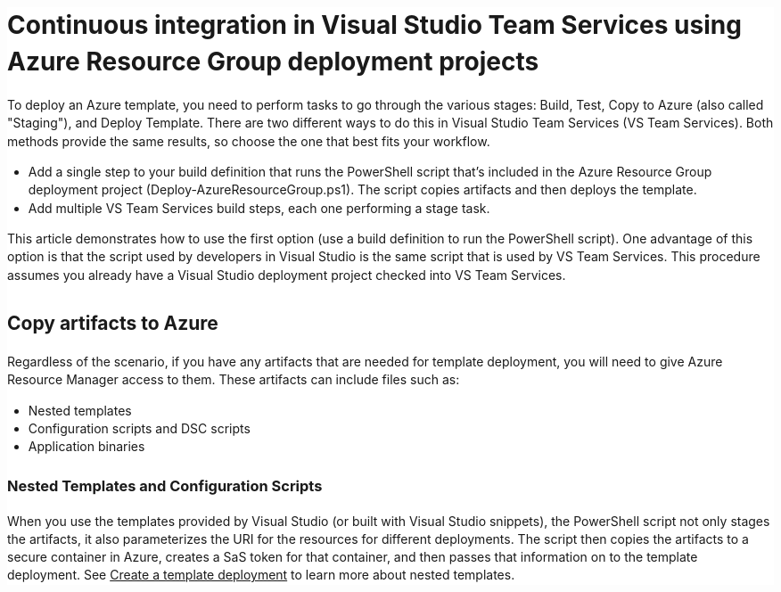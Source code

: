 <properties
    pageTitle="Continuous integration in VS Team Services using Azure Resource Group projects | Microsoft Azure"
    description="Describes how to set up continuous integration in Visual Studio Team Services by using Azure Resource Group deployment projects in Visual Studio."
    services="visual-studio-online"
    documentationCenter="na"
    authors="mlearned"
    manager="erickson-doug"
    editor="" />

 <tags
    ms.service="azure-resource-manager"
    ms.devlang="multiple"
    ms.topic="article"
    ms.tgt_pltfrm="na"
    ms.workload="na"
    ms.date="08/01/2016"
    ms.author="mlearned" />

# <a name="continuous-integration-in-visual-studio-team-services-using-azure-resource-group-deployment-projects"></a>Continuous integration in Visual Studio Team Services using Azure Resource Group deployment projects

To deploy an Azure template, you need to perform tasks to go through the various stages: Build, Test, Copy to Azure (also called "Staging"), and Deploy Template.  There are two different ways to do this in Visual Studio Team Services (VS Team Services). Both methods provide the same results, so choose the one that best fits your workflow.

-   Add a single step to your build definition that runs the PowerShell script that’s included in the Azure Resource Group deployment project (Deploy-AzureResourceGroup.ps1). The script copies artifacts and then deploys the template.
-   Add multiple VS Team Services build steps, each one performing a stage task.

This article demonstrates how to use the first option (use a build definition to run the PowerShell script). One advantage of this option is that the script used by developers in Visual Studio is the same script that is used by VS Team Services. This procedure assumes you already have a Visual Studio deployment project checked into VS Team Services.

## <a name="copy-artifacts-to-azure"></a>Copy artifacts to Azure 

Regardless of the scenario, if you have any artifacts that are needed for template deployment, you will need to give Azure Resource Manager access to them. These artifacts can include files such as:

-   Nested templates
-   Configuration scripts and DSC scripts
-   Application binaries

### <a name="nested-templates-and-configuration-scripts"></a>Nested Templates and Configuration Scripts
When you use the templates provided by Visual Studio (or built with Visual Studio snippets), the PowerShell script not only stages the artifacts, it also parameterizes the URI for the resources for different deployments. The script then copies the artifacts to a secure container in Azure, creates a SaS token for that container, and then passes that information on to the template deployment. See [Create a template deployment](https://msdn.microsoft.com/library/azure/dn790564.aspx) to learn more about nested templates.
